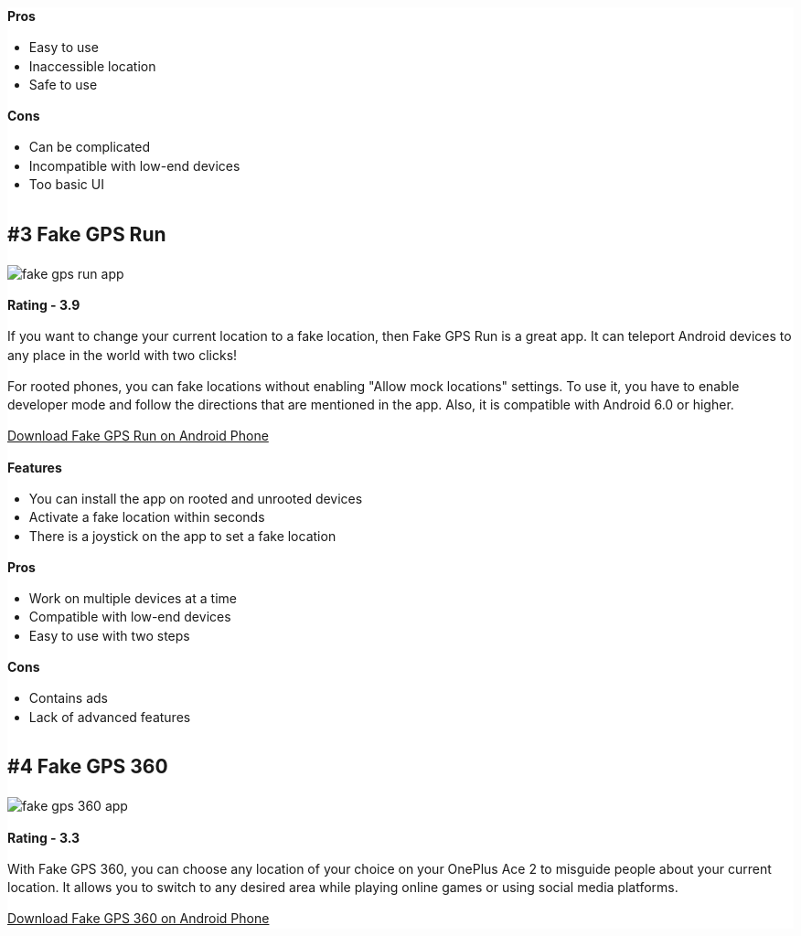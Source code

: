 **Pros**

- Easy to use
- Inaccessible location
- Safe to use

**Cons**

- Can be complicated
- Incompatible with low-end devices
- Too basic UI

## #3 Fake GPS Run

![fake gps run app](https://images.wondershare.com/drfone/article/2022/01/fake-gps-android-3.jpg)

**Rating - 3.9**

If you want to change your current location to a fake location, then Fake GPS Run is a great app. It can teleport Android devices to any place in the world with two clicks!

For rooted phones, you can fake locations without enabling "Allow mock locations" settings. To use it, you have to enable developer mode and follow the directions that are mentioned in the app. Also, it is compatible with Android 6.0 or higher.

[Download Fake GPS Run on Android Phone](https://play.google.com/store/apps/details?id=com.pe.fakegpsrun)

**Features**

- You can install the app on rooted and unrooted devices
- Activate a fake location within seconds
- There is a joystick on the app to set a fake location

**Pros**

- Work on multiple devices at a time
- Compatible with low-end devices
- Easy to use with two steps

**Cons**

- Contains ads
- Lack of advanced features

## #4 Fake GPS 360

![fake gps 360 app](https://images.wondershare.com/drfone/article/2022/01/fake-gps-android-4.jpg)

**Rating - 3.3**

With Fake GPS 360, you can choose any location of your choice on your OnePlus Ace 2 to misguide people about your current location. It allows you to switch to any desired area while playing online games or using social media platforms.

[Download Fake GPS 360 on Android Phone](https://play.google.com/store/apps/details?id=com.pe.fakegps)
